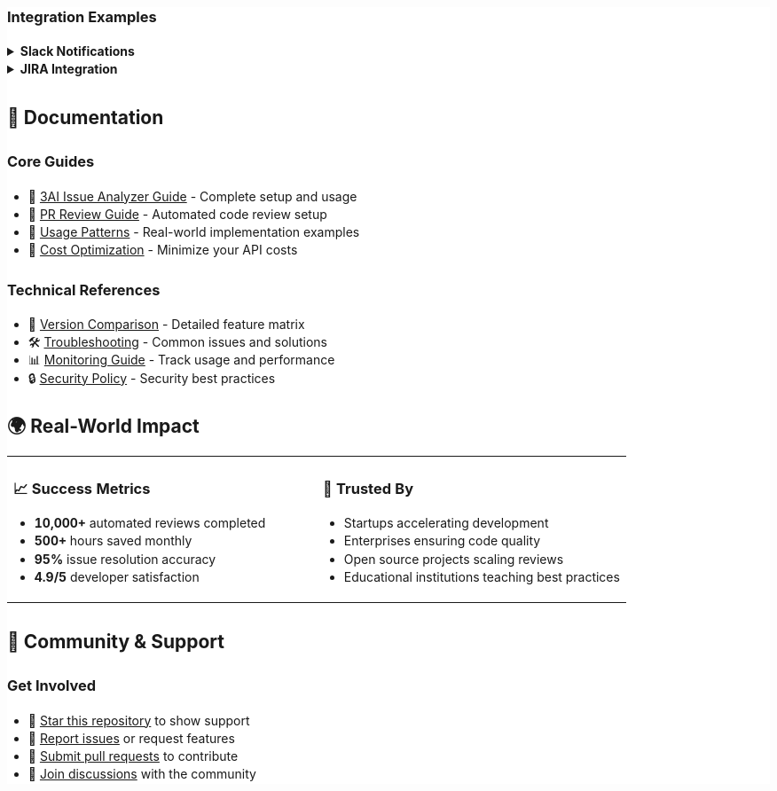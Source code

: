 ### Integration Examples

<details><summary><b>Slack Notifications</b></summary></details>

<details><summary><b>JIRA Integration</b></summary></details>

## 📖 Documentation

### Core Guides
- 📘 [3AI Issue Analyzer Guide](docs/3AI_ANALYZER_GUIDE.md) - Complete setup and usage
- 📗 [PR Review Guide](docs/pr-review.md) - Automated code review setup
- 📙 [Usage Patterns](docs/USAGE_PATTERNS.md) - Real-world implementation examples
- 📕 [Cost Optimization](docs/COST_OPTIMIZATION.md) - Minimize your API costs

### Technical References
- 🔧 [Version Comparison](docs/VERSION_COMPARISON.md) - Detailed feature matrix
- 🛠️ [Troubleshooting](docs/TROUBLESHOOTING.md) - Common issues and solutions
- 📊 [Monitoring Guide](docs/monitoring.md) - Track usage and performance
- 🔒 [Security Policy](docs/SECURITY.md) - Security best practices

## 🌍 Real-World Impact

<table>
<tr>
<td width="50%">

### 📈 Success Metrics
- **10,000+** automated reviews completed
- **500+** hours saved monthly
- **95%** issue resolution accuracy
- **4.9/5** developer satisfaction

</td>
<td width="50%">

### 🏢 Trusted By
- Startups accelerating development
- Enterprises ensuring code quality
- Open source projects scaling reviews
- Educational institutions teaching best practices

</td>
</tr>
</table>

## 🤝 Community & Support

### Get Involved
- 🌟 [Star this repository](https://github.com/NFTTechnology/NFTT-GitHub-Workflows) to show support
- 🐛 [Report issues](https://github.com/NFTTechnology/NFTT-GitHub-Workflows/issues/new) or request features
- 🔀 [Submit pull requests](https://github.com/NFTTechnology/NFTT-GitHub-Workflows/pulls) to contribute
- 💬 [Join discussions](https://github.com/NFTTechnology/NFTT-GitHub-Workflows/discussions) with the community
